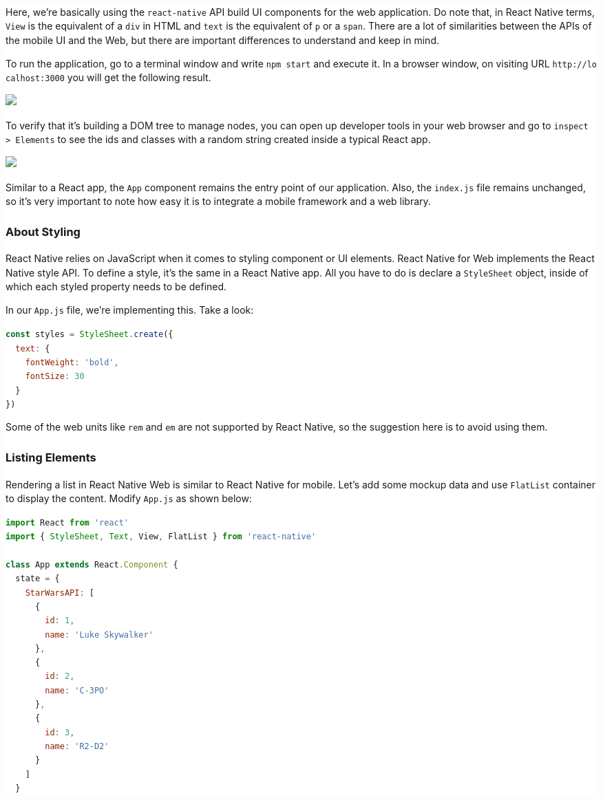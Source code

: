 Here, we’re basically using the `react-native` API build UI components for the web application. Do note that, in React Native terms, `View` is the equivalent of a `div` in HTML and `text` is the equivalent of `p` or a `span`. There are a lot of similarities between the APIs of the mobile UI and the Web, but there are important differences to understand and keep in mind.

To run the application, go to a terminal window and write `npm start` and execute it. In a browser window, on visiting URL `http://localhost:3000` you will get the following result.

![](https://cdn-images-1.medium.com/max/800/1*ELmqXpFm8oHzEcvqhA0D7g.png)

To verify that it’s building a DOM tree to manage nodes, you can open up developer tools in your web browser and go to `inspect > Elements` to see the ids and classes with a random string created inside a typical React app.

![](https://cdn-images-1.medium.com/max/800/1*WNHB0M0GOaePHRFMgOMklA.png)

Similar to a React app, the `App` component remains the entry point of our application. Also, the `index.js` file remains unchanged, so it’s very important to note how easy it is to integrate a mobile framework and a web library.

### About Styling

React Native relies on JavaScript when it comes to styling component or UI elements. React Native for Web implements the React Native style API. To define a style, it’s the same in a React Native app. All you have to do is declare a `StyleSheet` object, inside of which each styled property needs to be defined.

In our `App.js` file, we’re implementing this. Take a look:

```js
const styles = StyleSheet.create({
  text: {
    fontWeight: 'bold',
    fontSize: 30
  }
})
```

Some of the web units like `rem` and `em` are not supported by React Native, so the suggestion here is to avoid using them.

### Listing Elements

Rendering a list in React Native Web is similar to React Native for mobile. Let’s add some mockup data and use `FlatList` container to display the content. Modify `App.js` as shown below:

```js
import React from 'react'
import { StyleSheet, Text, View, FlatList } from 'react-native'

class App extends React.Component {
  state = {
    StarWarsAPI: [
      {
        id: 1,
        name: 'Luke Skywalker'
      },
      {
        id: 2,
        name: 'C-3PO'
      },
      {
        id: 3,
        name: 'R2-D2'
      }
    ]
  }
```